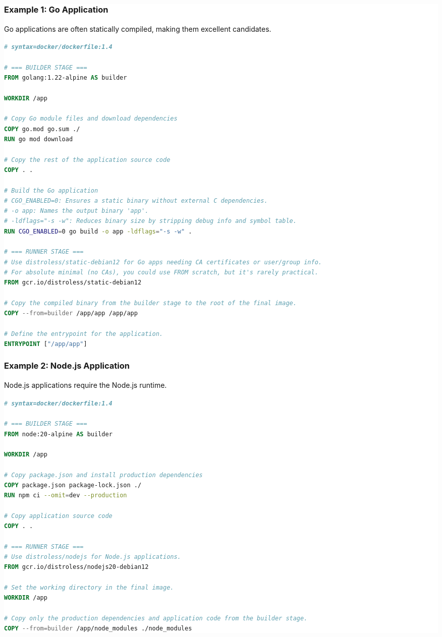 ### Example 1: Go Application

Go applications are often statically compiled, making them excellent candidates.

```dockerfile
# syntax=docker/dockerfile:1.4

# === BUILDER STAGE ===
FROM golang:1.22-alpine AS builder

WORKDIR /app

# Copy Go module files and download dependencies
COPY go.mod go.sum ./
RUN go mod download

# Copy the rest of the application source code
COPY . .

# Build the Go application
# CGO_ENABLED=0: Ensures a static binary without external C dependencies.
# -o app: Names the output binary 'app'.
# -ldflags="-s -w": Reduces binary size by stripping debug info and symbol table.
RUN CGO_ENABLED=0 go build -o app -ldflags="-s -w" .

# === RUNNER STAGE ===
# Use distroless/static-debian12 for Go apps needing CA certificates or user/group info.
# For absolute minimal (no CAs), you could use FROM scratch, but it's rarely practical.
FROM gcr.io/distroless/static-debian12

# Copy the compiled binary from the builder stage to the root of the final image.
COPY --from=builder /app/app /app/app

# Define the entrypoint for the application.
ENTRYPOINT ["/app/app"]
```

### Example 2: Node.js Application

Node.js applications require the Node.js runtime.

```dockerfile
# syntax=docker/dockerfile:1.4

# === BUILDER STAGE ===
FROM node:20-alpine AS builder

WORKDIR /app

# Copy package.json and install production dependencies
COPY package.json package-lock.json ./
RUN npm ci --omit=dev --production

# Copy application source code
COPY . .

# === RUNNER STAGE ===
# Use distroless/nodejs for Node.js applications.
FROM gcr.io/distroless/nodejs20-debian12

# Set the working directory in the final image.
WORKDIR /app

# Copy only the production dependencies and application code from the builder stage.
COPY --from=builder /app/node_modules ./node_modules
```